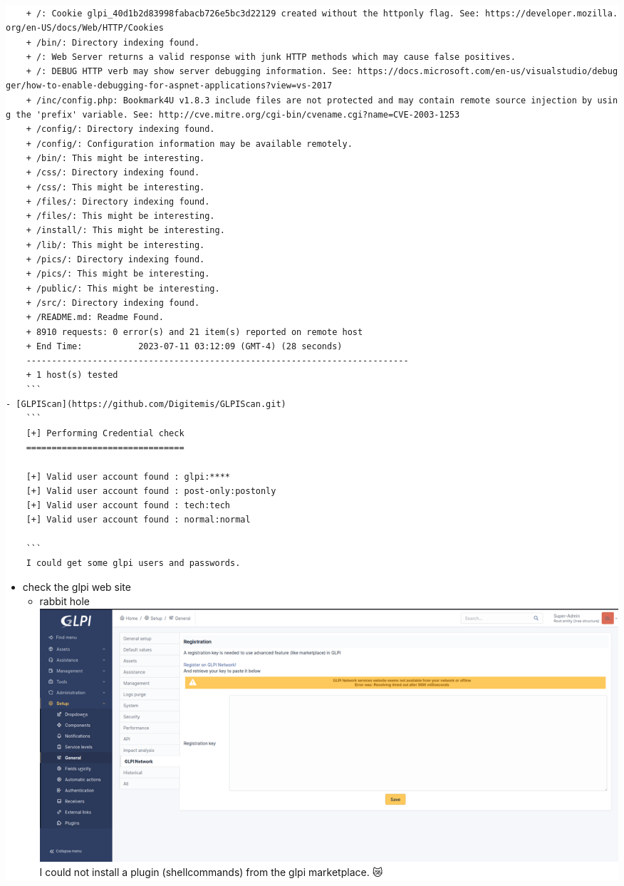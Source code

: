         + /: Cookie glpi_40d1b2d83998fabacb726e5bc3d22129 created without the httponly flag. See: https://developer.mozilla.org/en-US/docs/Web/HTTP/Cookies
        + /bin/: Directory indexing found.
        + /: Web Server returns a valid response with junk HTTP methods which may cause false positives.
        + /: DEBUG HTTP verb may show server debugging information. See: https://docs.microsoft.com/en-us/visualstudio/debugger/how-to-enable-debugging-for-aspnet-applications?view=vs-2017
        + /inc/config.php: Bookmark4U v1.8.3 include files are not protected and may contain remote source injection by using the 'prefix' variable. See: http://cve.mitre.org/cgi-bin/cvename.cgi?name=CVE-2003-1253
        + /config/: Directory indexing found.
        + /config/: Configuration information may be available remotely.
        + /bin/: This might be interesting.
        + /css/: Directory indexing found.
        + /css/: This might be interesting.
        + /files/: Directory indexing found.
        + /files/: This might be interesting.
        + /install/: This might be interesting.
        + /lib/: This might be interesting.
        + /pics/: Directory indexing found.
        + /pics/: This might be interesting.
        + /public/: This might be interesting.
        + /src/: Directory indexing found.
        + /README.md: Readme Found.
        + 8910 requests: 0 error(s) and 21 item(s) reported on remote host
        + End Time:           2023-07-11 03:12:09 (GMT-4) (28 seconds)
        ---------------------------------------------------------------------------
        + 1 host(s) tested
        ```
    - [GLPIScan](https://github.com/Digitemis/GLPIScan.git)
        ```
        [+] Performing Credential check
        ===============================

        [+] Valid user account found : glpi:****
        [+] Valid user account found : post-only:postonly
        [+] Valid user account found : tech:tech
        [+] Valid user account found : normal:normal

        ```
        I could get some glpi users and passwords.

- check the glpi web site
    - rabbit hole
        ![](./img/web_02.png)
        I could not install a plugin (shellcommands) from the glpi marketplace. 😿
